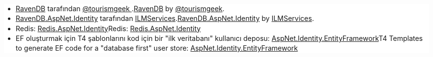 - <span data-ttu-id="72a13-336">[RavenDB](http://www.nuget.org/packages/AspNet.Identity.RavenDB/1.0.0) tarafından [ @tourismgeek ](https://twitter.com/tourismgeek).</span><span class="sxs-lookup"><span data-stu-id="72a13-336">[RavenDB](http://www.nuget.org/packages/AspNet.Identity.RavenDB/1.0.0) by [@tourismgeek](https://twitter.com/tourismgeek).</span></span>
- <span data-ttu-id="72a13-337">[RavenDB.AspNet.Identity](https://github.com/ILMServices/RavenDB.AspNet.Identity) tarafından [ILMServices](http://www.ilmservice.com/).</span><span class="sxs-lookup"><span data-stu-id="72a13-337">[RavenDB.AspNet.Identity](https://github.com/ILMServices/RavenDB.AspNet.Identity) by [ILMServices](http://www.ilmservice.com/).</span></span>
- <span data-ttu-id="72a13-338">Redis: [Redis.AspNet.Identity](https://github.com/aminjam/Redis.AspNet.Identity)</span><span class="sxs-lookup"><span data-stu-id="72a13-338">Redis: [Redis.AspNet.Identity](https://github.com/aminjam/Redis.AspNet.Identity)</span></span>
- <span data-ttu-id="72a13-339">EF oluşturmak için T4 şablonlarını kod için bir "ilk veritabanı" kullanıcı deposu: [AspNet.Identity.EntityFramework](https://github.com/cbfrank/AspNet.Identity.EntityFramework)</span><span class="sxs-lookup"><span data-stu-id="72a13-339">T4 Templates to generate EF code for a "database first" user store: [AspNet.Identity.EntityFramework](https://github.com/cbfrank/AspNet.Identity.EntityFramework)</span></span>
